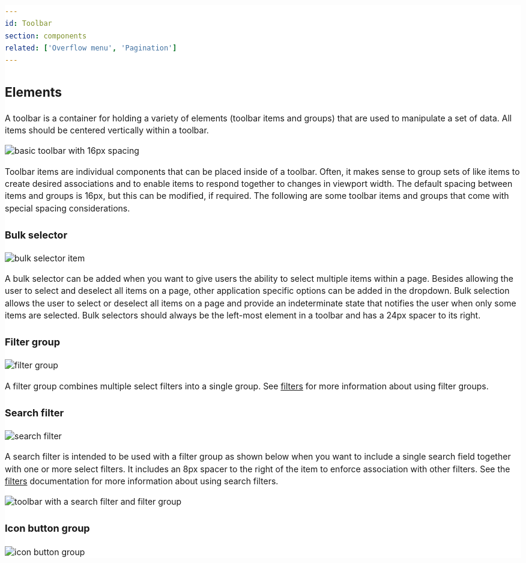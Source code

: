 ```yaml
---
id: Toolbar
section: components
related: ['Overflow menu', 'Pagination']
---
```


## Elements

A toolbar is a container for holding a variety of elements (toolbar items and groups) that are used to manipulate a set of data. All items should be centered vertically within a toolbar.

<img src="./img/toolbar-spacing.png"  alt="basic toolbar with 16px spacing" width="1210"/>

Toolbar items are individual components that can be placed inside of a toolbar. Often, it makes sense to group sets of like items to create desired associations and to enable items to respond together to changes in viewport width. The default spacing between items and groups is 16px, but this can be modified, if required. The following are some toolbar items and groups that come with special spacing considerations.

### Bulk selector
<img src="./img/bulk-selector.png" alt="bulk selector item" width="218" />

 A bulk selector can be added when you want to give users the ability to select multiple items within a page. Besides allowing the user to select and deselect all items on a page, other application specific options can be added in the dropdown. Bulk selection allows the user to select or deselect all items on a page and provide an indeterminate state that notifies the user when only some items are selected. Bulk selectors should always be the left-most element in a toolbar and has a 24px spacer to its right.

 ### Filter group
 <img src="./img/filter-group.png" alt="filter group" width="355" />

  A filter group combines multiple select filters into a single group. See [filters](/guidelines/filters) for more information about using filter groups.

### Search filter
<img src="./img/search-filter.png" alt="search filter" width="355" />

A search filter is intended to be used with a filter group as shown below when you want to include a single search field together with one or more select filters. It includes an 8px spacer to the right of the item to enforce association with other filters. See the [filters](/guidelines/filters) documentation for more information about using search filters.

<img src="./img/toolbar-multiple-filters.png" alt="toolbar with a search filter and filter group" width="1210"/>

### Icon button group
<img src="./img/icon-button-group.png" alt="icon button group" width="303" />
